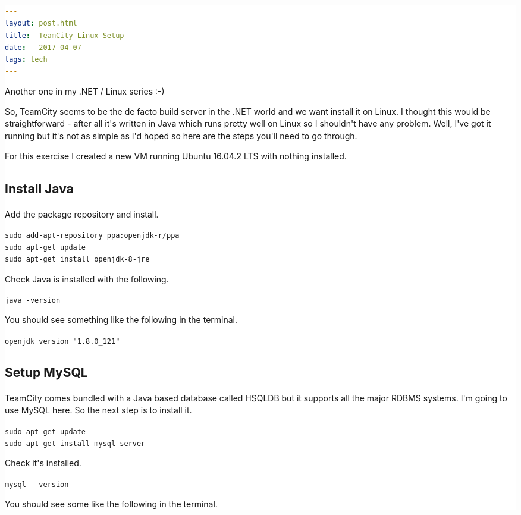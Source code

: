```yaml
---
layout: post.html
title:  TeamCity Linux Setup
date:   2017-04-07
tags: tech
---
```


Another one in my .NET / Linux series :-)

So, TeamCity seems to be the de facto build server in the .NET world and we want install it on Linux. I thought this would be straightforward - after all it's written in Java which runs pretty well on Linux so I shouldn't have any problem. Well, I've got it running but it's not as simple as I'd hoped so here are the steps you'll need to go through.

For this exercise I created a new VM running Ubuntu 16.04.2 LTS with nothing installed.

Install Java
------------

Add the package repository and install.

```shell
sudo add-apt-repository ppa:openjdk-r/ppa
sudo apt-get update
sudo apt-get install openjdk-8-jre
```

Check Java is installed with the following.

```shell
java -version
```

You should see something like the following in the terminal.

```shell
openjdk version "1.8.0_121"
```

Setup MySQL
-----------

TeamCity comes bundled with a Java based database called HSQLDB but it supports all the major RDBMS systems. I'm going to use MySQL here. So the next step is to install it.

```shell
sudo apt-get update
sudo apt-get install mysql-server
```

Check it's installed.

```shell
mysql --version
```

You should see some like the following in the terminal.
